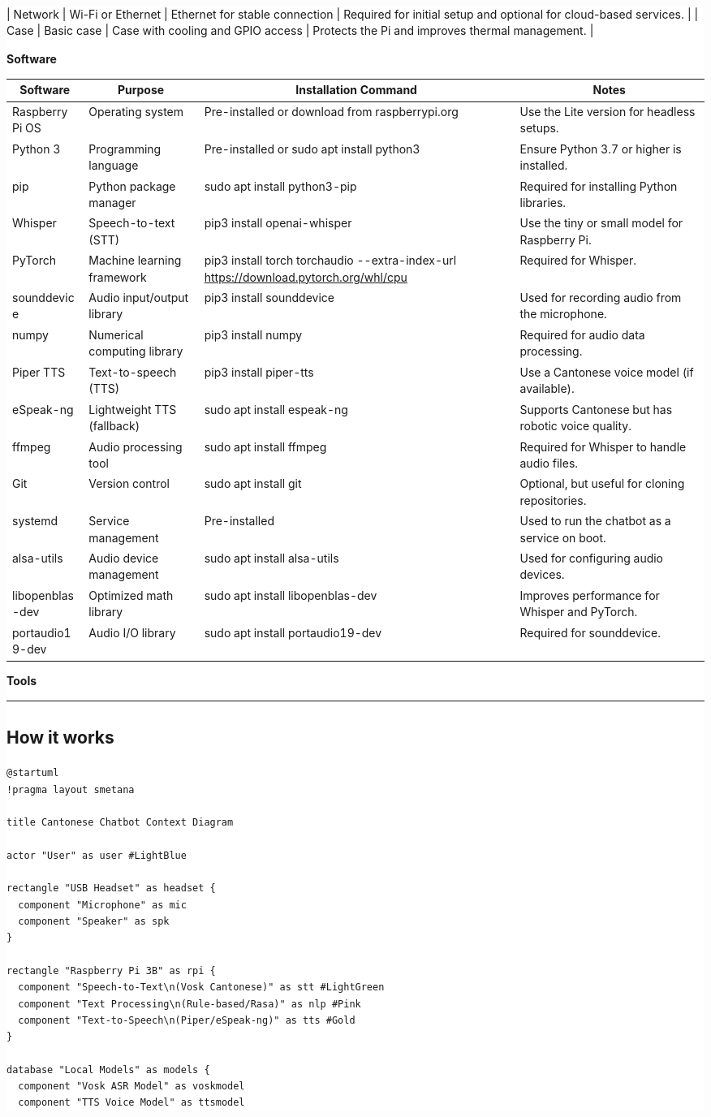 | Network          | Wi-Fi or Ethernet                  | Ethernet for stable connection   | Required for initial setup and optional for cloud-based services. |
| Case             | Basic case                        | Case with cooling and GPIO access | Protects the Pi and improves thermal management.              |


**Software**

| Software            | Purpose                          | Installation Command                                           | Notes                                                        |
|---------------------|----------------------------------|--------------------------------------------------------------|--------------------------------------------------------------|
| Raspberry Pi OS     | Operating system                 | Pre-installed or download from raspberrypi.org               | Use the Lite version for headless setups.                   |
| Python 3            | Programming language             | Pre-installed or sudo apt install python3                   | Ensure Python 3.7 or higher is installed.                    |
| pip                 | Python package manager           | sudo apt install python3-pip                                 | Required for installing Python libraries.                    |
| Whisper             | Speech-to-text (STT)            | pip3 install openai-whisper                                   | Use the tiny or small model for Raspberry Pi.                |
| PyTorch             | Machine learning framework       | pip3 install torch torchaudio --extra-index-url https://download.pytorch.org/whl/cpu | Required for Whisper.                                       |
| sounddevice         | Audio input/output library       | pip3 install sounddevice                                      | Used for recording audio from the microphone.                |
| numpy               | Numerical computing library      | pip3 install numpy                                           | Required for audio data processing.                           |
| Piper TTS           | Text-to-speech (TTS)            | pip3 install piper-tts                                       | Use a Cantonese voice model (if available).                  |
| eSpeak-ng           | Lightweight TTS (fallback)      | sudo apt install espeak-ng                                    | Supports Cantonese but has robotic voice quality.            |
| ffmpeg              | Audio processing tool            | sudo apt install ffmpeg                                       | Required for Whisper to handle audio files.                  |
| Git                 | Version control                  | sudo apt install git                                         | Optional, but useful for cloning repositories.               |
| systemd             | Service management               | Pre-installed                                                | Used to run the chatbot as a service on boot.               |
| alsa-utils          | Audio device management          | sudo apt install alsa-utils                                   | Used for configuring audio devices.                           |
| libopenblas-dev     | Optimized math library           | sudo apt install libopenblas-dev                              | Improves performance for Whisper and PyTorch.                |
| portaudio19-dev     | Audio I/O library                | sudo apt install portaudio19-dev                              | Required for sounddevice.                                    |





**Tools**

---

## How it works

```puml
@startuml
!pragma layout smetana

title Cantonese Chatbot Context Diagram

actor "User" as user #LightBlue

rectangle "USB Headset" as headset {
  component "Microphone" as mic
  component "Speaker" as spk
}

rectangle "Raspberry Pi 3B" as rpi {
  component "Speech-to-Text\n(Vosk Cantonese)" as stt #LightGreen
  component "Text Processing\n(Rule-based/Rasa)" as nlp #Pink
  component "Text-to-Speech\n(Piper/eSpeak-ng)" as tts #Gold
}

database "Local Models" as models {
  component "Vosk ASR Model" as voskmodel
  component "TTS Voice Model" as ttsmodel
```
